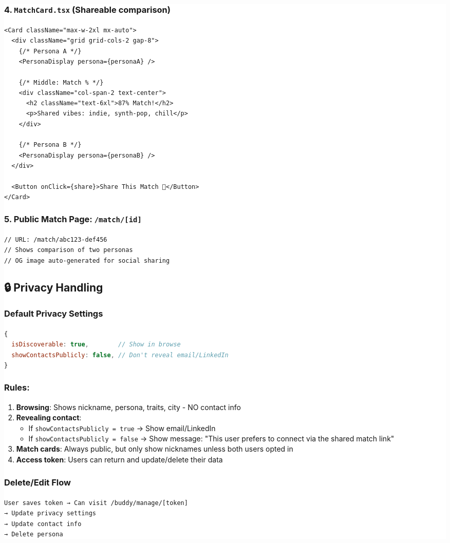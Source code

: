 ### 4. `MatchCard.tsx` (Shareable comparison)
```tsx
<Card className="max-w-2xl mx-auto">
  <div className="grid grid-cols-2 gap-8">
    {/* Persona A */}
    <PersonaDisplay persona={personaA} />
    
    {/* Middle: Match % */}
    <div className="col-span-2 text-center">
      <h2 className="text-6xl">87% Match!</h2>
      <p>Shared vibes: indie, synth-pop, chill</p>
    </div>
    
    {/* Persona B */}
    <PersonaDisplay persona={personaB} />
  </div>
  
  <Button onClick={share}>Share This Match 🚀</Button>
</Card>
```

### 5. Public Match Page: `/match/[id]`
```tsx
// URL: /match/abc123-def456
// Shows comparison of two personas
// OG image auto-generated for social sharing
```

## 🔒 Privacy Handling

### Default Privacy Settings
```javascript
{
  isDiscoverable: true,        // Show in browse
  showContactsPublicly: false, // Don't reveal email/LinkedIn
}
```

### Rules:
1. **Browsing**: Shows nickname, persona, traits, city - NO contact info
2. **Revealing contact**: 
   - If `showContactsPublicly = true` → Show email/LinkedIn
   - If `showContactsPublicly = false` → Show message: "This user prefers to connect via the shared match link"
3. **Match cards**: Always public, but only show nicknames unless both users opted in
4. **Access token**: Users can return and update/delete their data

### Delete/Edit Flow
```
User saves token → Can visit /buddy/manage/[token]
→ Update privacy settings
→ Update contact info  
→ Delete persona
```
